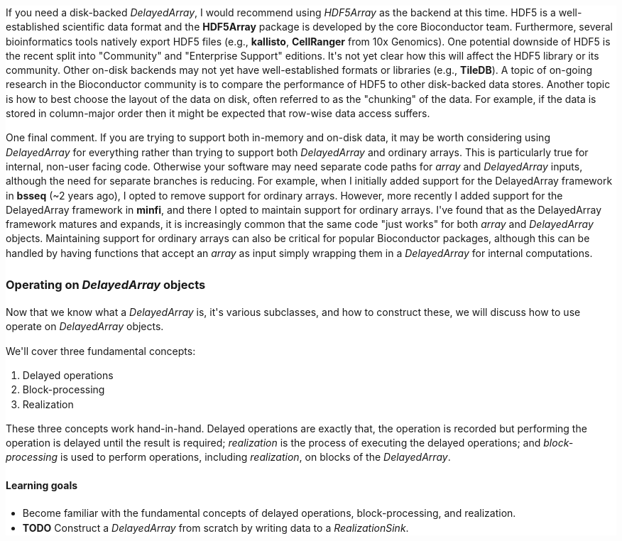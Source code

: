 If you need a disk-backed *DelayedArray*, I would recommend using *HDF5Array* as the backend at this time.
HDF5 is a well-established scientific data format and the **HDF5Array** package is developed by the core Bioconductor team.
Furthermore, several bioinformatics tools natively export HDF5 files (e.g., **kallisto**, **CellRanger** from 10x Genomics).
One potential downside of HDF5 is the recent split into "Community" and "Enterprise Support" editions. 
It's not yet clear how this will affect the HDF5 library or its community.
Other on-disk backends may not yet have well-established formats or libraries (e.g., **TileDB**).
A topic of on-going research in the Bioconductor community is to compare the performance of HDF5 to other disk-backed data stores.
Another topic is how to best choose the layout of the data on disk, often referred to as the "chunking" of the data. 
For example, if the data is stored in column-major order then it might be expected that row-wise data access suffers. 

One final comment.
If you are trying to support both in-memory and on-disk data, it may be worth considering using *DelayedArray* for everything rather than trying to support both *DelayedArray* and ordinary arrays.
This is particularly true for internal, non-user facing code.
Otherwise your software may need separate code paths for *array* and *DelayedArray* inputs, although the need for separate branches is reducing.
For example, when I initially added support for the DelayedArray framework in **bsseq** (~2 years ago), I opted to remove support for ordinary arrays.
However, more recently I added support for the DelayedArray framework in **minfi**, and there I opted to maintain support for ordinary arrays.
I've found that as the DelayedArray framework matures and expands, it is increasingly common that the same code "just works" for both *array* and *DelayedArray* objects.
Maintaining support for ordinary arrays can also be critical for popular Bioconductor packages, although this can be handled by having functions that accept an *array* as input simply wrapping them in a *DelayedArray* for internal computations.

### Operating on *DelayedArray* objects

Now that we know what a *DelayedArray* is, it's various subclasses, and how to construct these, we will discuss how to use operate on *DelayedArray* objects. 

We'll cover three fundamental concepts:

1. Delayed operations
2. Block-processing
3. Realization

These three concepts work hand-in-hand.
Delayed operations are exactly that, the operation is recorded but performing the operation is delayed until the result is required; *realization* is the process of executing the delayed operations; and *block-processing* is used to perform operations, including *realization*, on blocks of the *DelayedArray*.

#### Learning goals 

* Become familiar with the fundamental concepts of delayed operations, block-processing, and realization.
* **TODO** Construct a *DelayedArray* from scratch by writing data to a *RealizationSink*.
